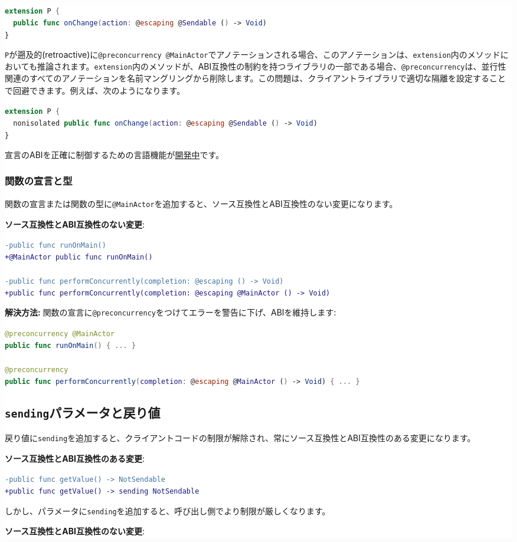 ```swift
extension P {
  public func onChange(action: @escaping @Sendable () -> Void)
}
```

`P`が遡及的(retroactive)に`@preconcurrency @MainActor`でアノテーションされる場合、このアノテーションは、`extension`内のメソッドにおいても推論されます。`extension`内のメソッドが、ABI互換性の制約を持つライブラリの一部である場合、`@preconcurrency`は、並行性関連のすべてのアノテーションを名前マングリングから削除します。この問題は、クライアントライブラリで適切な隔離を設定することで回避できます。例えば、次のようになります。

```swift
extension P {
  nonisolated public func onChange(action: @escaping @Sendable () -> Void)
}
```

宣言のABIを正確に制御するための言語機能が[開発中](https://forums.swift.org/t/pitch-controlling-the-abi-of-a-declaration/75123)です。

### 関数の宣言と型

関数の宣言または関数の型に`@MainActor`を追加すると、ソース互換性とABI互換性のない変更になります。

**ソース互換性とABI互換性のない変更**:

```diff
-public func runOnMain()
+@MainActor public func runOnMain()

-public func performConcurrently(completion: @escaping () -> Void)
+public func performConcurrently(completion: @escaping @MainActor () -> Void)
```

**解決方法:** 関数の宣言に`@preconcurrency`をつけてエラーを警告に下げ、ABIを維持します:

```swift
@preconcurrency @MainActor
public func runOnMain() { ... }

@preconcurrency
public func performConcurrently(completion: @escaping @MainActor () -> Void) { ... }
```

## `sending`パラメータと戻り値

戻り値に`sending`を追加すると、クライアントコードの制限が解除され、常にソース互換性とABI互換性のある変更になります。

**ソース互換性とABI互換性のある変更**:

```diff
-public func getValue() -> NotSendable
+public func getValue() -> sending NotSendable
```

しかし、パラメータに`sending`を追加すると、呼び出し側でより制限が厳しくなります。

**ソース互換性とABI互換性のない変更**:
